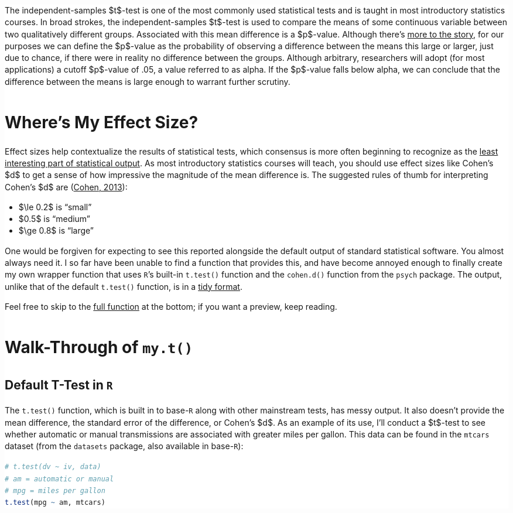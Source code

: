 <link href="{{< blogdown/postref >}}index.en_files/lightable/lightable.css" rel="stylesheet" />

The independent-samples \$t\$-test is one of the most commonly used statistical tests and is taught in most introductory statistics courses. In broad strokes, the independent-samples \$t\$-test is used to compare the means of some continuous variable between two qualitatively different groups. Associated with this mean difference is a \$p\$-value. Although there’s <a href="https://en.wikipedia.org/wiki/Sampling_distribution" target="_blank">more to the story</a>, for our purposes we can define the \$p\$-value as the probability of observing a difference between the means this large or larger, just due to chance, if there were in reality no difference between the groups. Although arbitrary, researchers will adopt (for most applications) a cutoff \$p\$-value of .05, a value referred to as alpha. If the \$p\$-value falls below alpha, we can conclude that the difference between the means is large enough to warrant further scrutiny.

# Where’s My Effect Size?

Effect sizes help contextualize the results of statistical tests, which consensus is more often beginning to recognize as the <a href="https://www.ncbi.nlm.nih.gov/pmc/articles/PMC3444174/#i1949-8357-4-3-279-Kline1" target="_blank">least interesting part of statistical output</a>. As most introductory statistics courses will teach, you should use effect sizes like Cohen’s \$d\$ to get a sense of how impressive the magnitude of the mean difference is. The suggested rules of thumb for interpreting Cohen’s \$d\$ are ([Cohen, 2013](#ref-cohen2013statistical)):

-   \$\\le 0.2\$ is “small”
-   \$0.5\$ is “medium”
-   \$\\ge 0.8\$ is “large”

One would be forgiven for expecting to see this reported alongside the default output of standard statistical software. You almost always need it. I so far have been unable to find a function that provides this, and have become annoyed enough to finally create my own wrapper function that uses `R`’s built-in `t.test()` function and the `cohen.d()` function from the `psych` package. The output, unlike that of the default `t.test()` function, is in a <a href="https://vita.had.co.nz/papers/tidy-data.pdf" target="_blank">tidy format</a>.

Feel free to skip to the [full function](#Function) at the bottom; if you want a preview, keep reading.

# Walk-Through of `my.t()`

## Default T-Test in `R`

The `t.test()` function, which is built in to base-`R` along with other mainstream tests, has messy output. It also doesn’t provide the mean difference, the standard error of the difference, or Cohen’s \$d\$. As an example of its use, I’ll conduct a \$t\$-test to see whether automatic or manual transmissions are associated with greater miles per gallon. This data can be found in the `mtcars` dataset (from the `datasets` package, also available in base-`R`):

``` r
# t.test(dv ~ iv, data)
# am = automatic or manual
# mpg = miles per gallon
t.test(mpg ~ am, mtcars)
```

